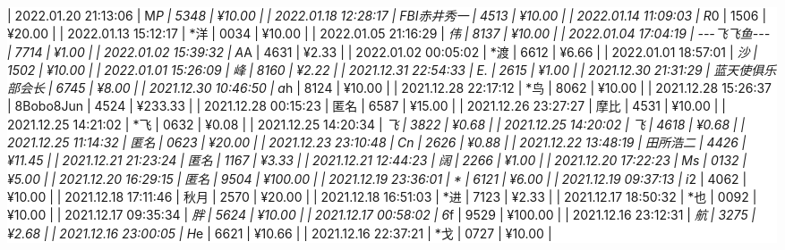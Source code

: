 | 2022.01.20 21:13:06 | M*P              | 5348      | ¥10.00  |
| 2022.01.18 12:28:17 | FBI赤井秀一      | 4513      | ¥10.00  |
| 2022.01.14 11:09:03 | R*0              | 1506      | ¥20.00  |
| 2022.01.13 15:12:17 | *洋              | 0034      | ¥10.00  |
| 2022.01.05 21:16:29 | *伟              | 8137      | ¥10.00  |
| 2022.01.04 17:04:19 | ---飞飞鱼---     | 7714      | ¥1.00   |
| 2022.01.02 15:39:32 | A*A              | 4631      | ¥2.33   |
| 2022.01.02 00:05:02 | *渡              | 6612      | ¥6.66   |
| 2022.01.01 18:57:01 | *沙              | 1502      | ¥10.00  |
| 2022.01.01 15:26:09 | *峰              | 8160      | ¥2.22   |
| 2021.12.31 22:54:33 | E*.              | 2615      | ¥1.00   |
| 2021.12.30 21:31:29 | 蓝天使俱乐部会长 | 6745      | ¥8.00   |
| 2021.12.30 10:46:50 | a*h              | 8124      | ¥10.00  |
| 2021.12.28 22:17:12 | *鸟              | 8062      | ¥10.00  |
| 2021.12.28 15:26:37 | 8Bobo8Jun        | 4524      | ¥233.33 |
| 2021.12.28 00:15:23 | 匿名             | 6587      | ¥15.00  |
| 2021.12.26 23:27:27 | 摩比             | 4531      | ¥10.00  |
| 2021.12.25 14:21:02 | *飞              | 0632      | ¥0.08   |
| 2021.12.25 14:20:34 | *飞              | 3822      | ¥0.68   |
| 2021.12.25 14:20:02 | *飞              | 4618      | ¥0.68   |
| 2021.12.25 11:14:32 | 匿名             | 0623      | ¥20.00  |
| 2021.12.23 23:10:48 | C*n              | 2626      | ¥0.88   |
| 2021.12.22 13:48:19 | 田所浩二         | 4426      | ¥11.45  |
| 2021.12.21 21:23:24 | 匿名             | 1167      | ¥3.33   |
| 2021.12.21 12:44:23 | *阔              | 2266      | ¥1.00   |
| 2021.12.20 17:22:23 | M*s              | 0132      | ¥5.00   |
| 2021.12.20 16:29:15 | 匿名             | 9504      | ¥100.00 |
| 2021.12.19 23:36:01 | *                | 6121      | ¥6.00   |
| 2021.12.19 09:37:13 | i*2              | 4062      | ¥10.00  |
| 2021.12.18 17:11:46 | 秋月             | 2570      | ¥20.00  |
| 2021.12.18 16:51:03 | *进              | 7123      | ¥2.33   |
| 2021.12.17 18:50:32 | *也              | 0092      | ¥10.00  |
| 2021.12.17 09:35:34 | *胖              | 5624      | ¥10.00  |
| 2021.12.17 00:58:02 | 6*f              | 9529      | ¥100.00 |
| 2021.12.16 23:12:31 | *航              | 3275      | ¥2.68   |
| 2021.12.16 23:00:05 | H*e              | 6621      | ¥10.66  |
| 2021.12.16 22:37:21 | *戈              | 0727      | ¥10.00  |